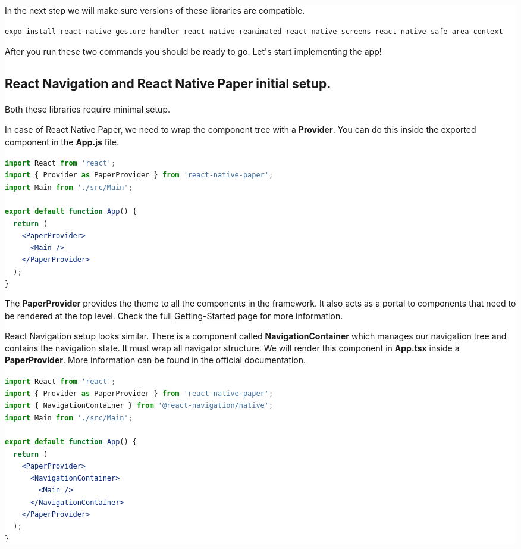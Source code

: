 In the next step we will make sure versions of these libraries are compatible.

```bash
expo install react-native-gesture-handler react-native-reanimated react-native-screens react-native-safe-area-context
```

After you run these two commands you should be ready to go. Let's start implementing the app!

## React Navigation and React Native Paper initial setup.

Both these libraries require minimal setup.

In case of React Native Paper, we need to wrap the component tree with a **Provider**. You can do this inside the exported component in the **App.js** file.

```jsx
import React from 'react';
import { Provider as PaperProvider } from 'react-native-paper';
import Main from './src/Main';

export default function App() {
  return (
    <PaperProvider>
      <Main />
    </PaperProvider>
  );
}
```

The **PaperProvider** provides the theme to all the components in the framework. It also acts as a portal to components that need to be rendered at the top level. Check the full [Getting-Started](https://callstack.github.io/react-native-paper/getting-started.html) page for more information.

React Navigation setup looks similar. There is a component called **NavigationContainer** which manages our navigation tree and contains the navigation state. It must wrap all navigator structure. We will render this component in **App.tsx** inside a **PaperProvider**. More information can be found in the official [documentation](https://reactnavigation.org/docs/en/hello-react-navigation.html).

```jsx
import React from 'react';
import { Provider as PaperProvider } from 'react-native-paper';
import { NavigationContainer } from '@react-navigation/native';
import Main from './src/Main';

export default function App() {
  return (
    <PaperProvider>
      <NavigationContainer>
        <Main />
      </NavigationContainer>
    </PaperProvider>
  );
}
```
